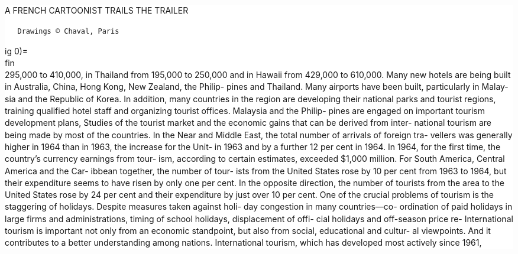  
A FRENCH 
CARTOONIST 
TRAILS 
THE TRAILER 
  
  
  
  
       Drawings © Chaval, Paris    
ig 
0)=   
fin   
295,000 to 410,000, in Thailand from 
195,000 to 250,000 and in Hawaii from 
429,000 to 610,000. Many new hotels 
are being built in Australia, China, 
Hong Kong, New Zealand, the Philip- 
pines and Thailand. Many airports 
have been built, particularly in Malay- 
sia and the Republic of Korea. 
In addition, many countries in the 
region are developing their national 
parks and tourist regions, training 
qualified hotel staff and organizing 
tourist offices. Malaysia and the Philip- 
pines are engaged on important 
tourism development plans, Studies of 
the tourist market and the economic 
gains that can be derived from inter- 
national tourism are being made by 
most of the countries. 
In the Near and Middle East, the 
total number of arrivals of foreign tra- 
vellers was generally higher in 1964 
than in 1963, the increase for the Unit- 
in 1963 and by a further 12 per cent in 
1964. In 1964, for the first time, the 
country’s currency earnings from tour- 
ism, according to certain estimates, 
exceeded $1,000 million. For South 
America, Central America and the Car- 
ibbean together, the number of tour- 
ists from the United States rose by 
10 per cent from 1963 to 1964, but their 
expenditure seems to have risen by 
only one per cent. In the opposite 
direction, the number of tourists from 
the area to the United States rose by 
24 per cent and their expenditure by 
just over 10 per cent. 
One of the crucial problems of 
tourism is the staggering of holidays. 
Despite measures taken against holi- 
day congestion in many countries—co- 
ordination of paid holidays in large 
firms and administrations, timing of 
school holidays, displacement of offi- 
cial holidays and off-season price re- 
International tourism is important not 
only from an economic standpoint, but 
also from social, educational and cultur- 
al viewpoints. And it contributes to a 
better understanding among nations. 
International tourism, which has 
developed most actively since 1961, 